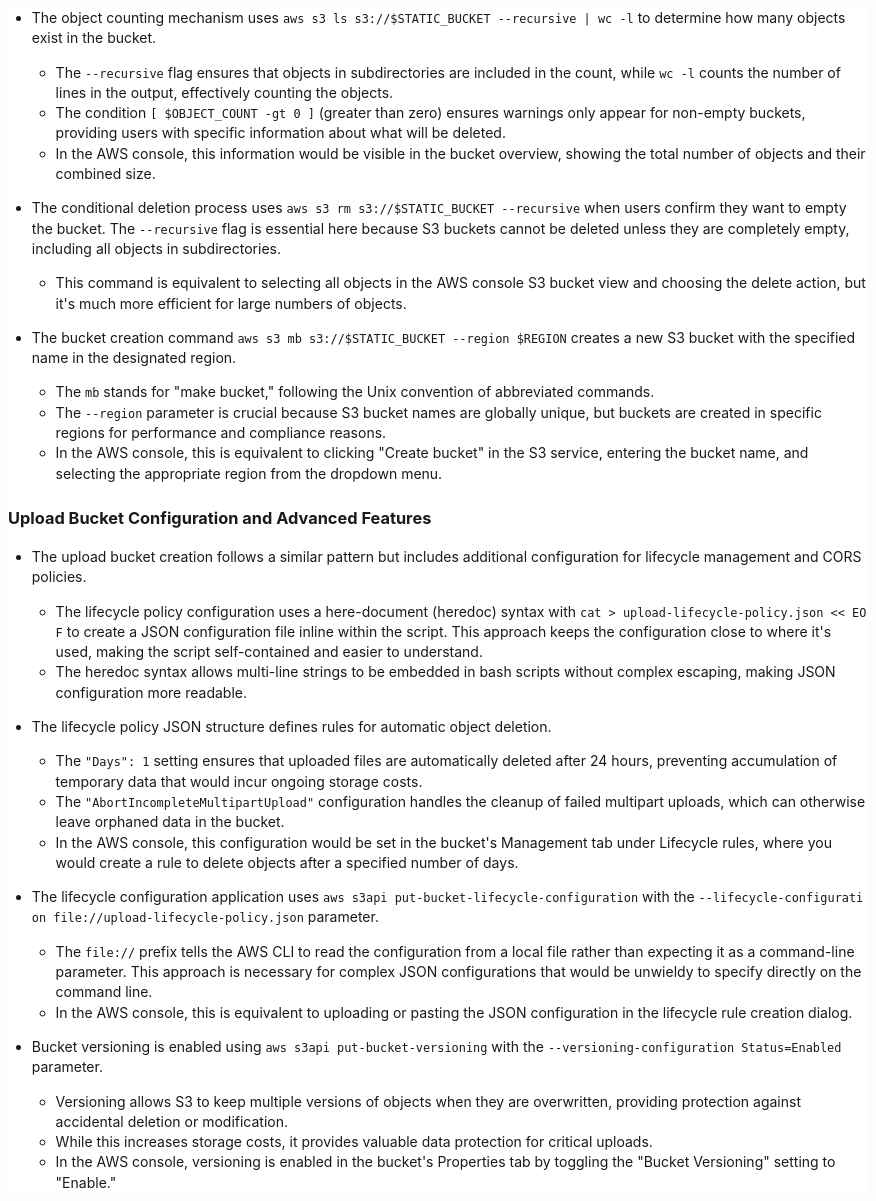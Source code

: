 - The object counting mechanism uses `aws s3 ls s3://$STATIC_BUCKET --recursive | wc -l` to determine how many objects exist in the bucket.
  - The `--recursive` flag ensures that objects in subdirectories are included in the count, while `wc -l` counts the number of lines in the output, effectively counting the objects.
  - The condition `[ $OBJECT_COUNT -gt 0 ]` (greater than zero) ensures warnings only appear for non-empty buckets, providing users with specific information about what will be deleted.
  - In the AWS console, this information would be visible in the bucket overview, showing the total number of objects and their combined size.

- The conditional deletion process uses `aws s3 rm s3://$STATIC_BUCKET --recursive` when users confirm they want to empty the bucket. The `--recursive` flag is essential here because S3 buckets cannot be deleted unless they are completely empty, including all objects in subdirectories.
  - This command is equivalent to selecting all objects in the AWS console S3 bucket view and choosing the delete action, but it's much more efficient for large numbers of objects.

- The bucket creation command `aws s3 mb s3://$STATIC_BUCKET --region $REGION` creates a new S3 bucket with the specified name in the designated region.
  - The `mb` stands for "make bucket," following the Unix convention of abbreviated commands.
  - The `--region` parameter is crucial because S3 bucket names are globally unique, but buckets are created in specific regions for performance and compliance reasons.
  - In the AWS console, this is equivalent to clicking "Create bucket" in the S3 service, entering the bucket name, and selecting the appropriate region from the dropdown menu.

### Upload Bucket Configuration and Advanced Features

- The upload bucket creation follows a similar pattern but includes additional configuration for lifecycle management and CORS policies.
  - The lifecycle policy configuration uses a here-document (heredoc) syntax with `cat > upload-lifecycle-policy.json << EOF` to create a JSON configuration file inline within the script. This approach keeps the configuration close to where it's used, making the script self-contained and easier to understand.
  - The heredoc syntax allows multi-line strings to be embedded in bash scripts without complex escaping, making JSON configuration more readable.

- The lifecycle policy JSON structure defines rules for automatic object deletion.
  - The `"Days": 1` setting ensures that uploaded files are automatically deleted after 24 hours, preventing accumulation of temporary data that would incur ongoing storage costs.
  - The `"AbortIncompleteMultipartUpload"` configuration handles the cleanup of failed multipart uploads, which can otherwise leave orphaned data in the bucket.
  - In the AWS console, this configuration would be set in the bucket's Management tab under Lifecycle rules, where you would create a rule to delete objects after a specified number of days.

- The lifecycle configuration application uses `aws s3api put-bucket-lifecycle-configuration` with the `--lifecycle-configuration file://upload-lifecycle-policy.json` parameter.
  - The `file://` prefix tells the AWS CLI to read the configuration from a local file rather than expecting it as a command-line parameter. This approach is necessary for complex JSON configurations that would be unwieldy to specify directly on the command line.
  - In the AWS console, this is equivalent to uploading or pasting the JSON configuration in the lifecycle rule creation dialog.

- Bucket versioning is enabled using `aws s3api put-bucket-versioning` with the `--versioning-configuration Status=Enabled` parameter.
  - Versioning allows S3 to keep multiple versions of objects when they are overwritten, providing protection against accidental deletion or modification.
  - While this increases storage costs, it provides valuable data protection for critical uploads.
  - In the AWS console, versioning is enabled in the bucket's Properties tab by toggling the "Bucket Versioning" setting to "Enable."
